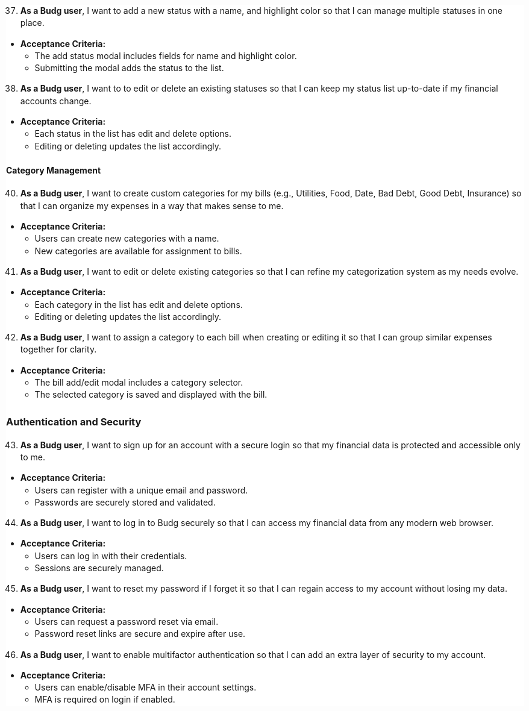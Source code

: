 37. **As a Budg user**, I want to add a new status with a name, and highlight color so that I can manage multiple statuses in one place.
   - **Acceptance Criteria:**
     - The add status modal includes fields for name and highlight color.
     - Submitting the modal adds the status to the list.
38. **As a Budg user**, I want to to edit or delete an existing statuses so that I can keep my status list up-to-date if my financial accounts change.
   - **Acceptance Criteria:**
     - Each status in the list has edit and delete options.
     - Editing or deleting updates the list accordingly.

#### Category Management

40. **As a Budg user**, I want to create custom categories for my bills (e.g., Utilities, Food, Date, Bad Debt, Good Debt, Insurance) so that I can organize my expenses in a way that makes sense to me.
   - **Acceptance Criteria:**
     - Users can create new categories with a name.
     - New categories are available for assignment to bills.
41. **As a Budg user**, I want to edit or delete existing categories so that I can refine my categorization system as my needs evolve.
   - **Acceptance Criteria:**
     - Each category in the list has edit and delete options.
     - Editing or deleting updates the list accordingly.
42. **As a Budg user**, I want to assign a category to each bill when creating or editing it so that I can group similar expenses together for clarity.
   - **Acceptance Criteria:**
     - The bill add/edit modal includes a category selector.
     - The selected category is saved and displayed with the bill.

### Authentication and Security

43. **As a Budg user**, I want to sign up for an account with a secure login so that my financial data is protected and accessible only to me.
   - **Acceptance Criteria:**
     - Users can register with a unique email and password.
     - Passwords are securely stored and validated.
44. **As a Budg user**, I want to log in to Budg securely so that I can access my financial data from any modern web browser.
   - **Acceptance Criteria:**
     - Users can log in with their credentials.
     - Sessions are securely managed.
45. **As a Budg user**, I want to reset my password if I forget it so that I can regain access to my account without losing my data.
   - **Acceptance Criteria:**
     - Users can request a password reset via email.
     - Password reset links are secure and expire after use.
46. **As a Budg user**, I want to enable multifactor authentication so that I can add an extra layer of security to my account.
   - **Acceptance Criteria:**
     - Users can enable/disable MFA in their account settings.
     - MFA is required on login if enabled.
